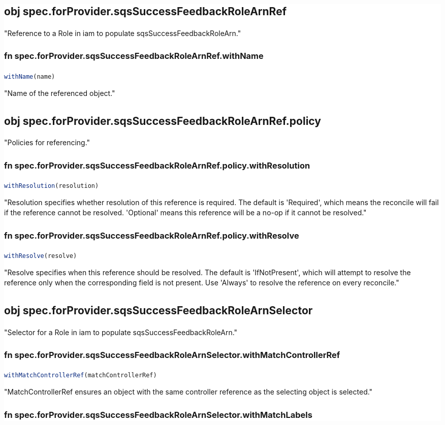## obj spec.forProvider.sqsSuccessFeedbackRoleArnRef

"Reference to a Role in iam to populate sqsSuccessFeedbackRoleArn."

### fn spec.forProvider.sqsSuccessFeedbackRoleArnRef.withName

```ts
withName(name)
```

"Name of the referenced object."

## obj spec.forProvider.sqsSuccessFeedbackRoleArnRef.policy

"Policies for referencing."

### fn spec.forProvider.sqsSuccessFeedbackRoleArnRef.policy.withResolution

```ts
withResolution(resolution)
```

"Resolution specifies whether resolution of this reference is required. The default is 'Required', which means the reconcile will fail if the reference cannot be resolved. 'Optional' means this reference will be a no-op if it cannot be resolved."

### fn spec.forProvider.sqsSuccessFeedbackRoleArnRef.policy.withResolve

```ts
withResolve(resolve)
```

"Resolve specifies when this reference should be resolved. The default is 'IfNotPresent', which will attempt to resolve the reference only when the corresponding field is not present. Use 'Always' to resolve the reference on every reconcile."

## obj spec.forProvider.sqsSuccessFeedbackRoleArnSelector

"Selector for a Role in iam to populate sqsSuccessFeedbackRoleArn."

### fn spec.forProvider.sqsSuccessFeedbackRoleArnSelector.withMatchControllerRef

```ts
withMatchControllerRef(matchControllerRef)
```

"MatchControllerRef ensures an object with the same controller reference as the selecting object is selected."

### fn spec.forProvider.sqsSuccessFeedbackRoleArnSelector.withMatchLabels
